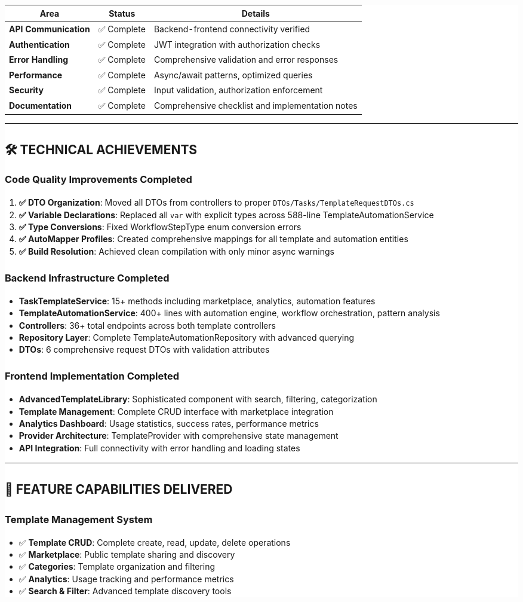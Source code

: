 | Area | Status | Details |
|------|--------|---------|
| **API Communication** | ✅ Complete | Backend-frontend connectivity verified |
| **Authentication** | ✅ Complete | JWT integration with authorization checks |
| **Error Handling** | ✅ Complete | Comprehensive validation and error responses |
| **Performance** | ✅ Complete | Async/await patterns, optimized queries |
| **Security** | ✅ Complete | Input validation, authorization enforcement |
| **Documentation** | ✅ Complete | Comprehensive checklist and implementation notes |

---

## 🛠️ TECHNICAL ACHIEVEMENTS

### Code Quality Improvements Completed
1. **✅ DTO Organization**: Moved all DTOs from controllers to proper `DTOs/Tasks/TemplateRequestDTOs.cs`
2. **✅ Variable Declarations**: Replaced all `var` with explicit types across 588-line TemplateAutomationService
3. **✅ Type Conversions**: Fixed WorkflowStepType enum conversion errors
4. **✅ AutoMapper Profiles**: Created comprehensive mappings for all template and automation entities
5. **✅ Build Resolution**: Achieved clean compilation with only minor async warnings

### Backend Infrastructure Completed
- **TaskTemplateService**: 15+ methods including marketplace, analytics, automation features
- **TemplateAutomationService**: 400+ lines with automation engine, workflow orchestration, pattern analysis
- **Controllers**: 36+ total endpoints across both template controllers
- **Repository Layer**: Complete TemplateAutomationRepository with advanced querying
- **DTOs**: 6 comprehensive request DTOs with validation attributes

### Frontend Implementation Completed
- **AdvancedTemplateLibrary**: Sophisticated component with search, filtering, categorization
- **Template Management**: Complete CRUD interface with marketplace integration
- **Analytics Dashboard**: Usage statistics, success rates, performance metrics
- **Provider Architecture**: TemplateProvider with comprehensive state management
- **API Integration**: Full connectivity with error handling and loading states

---

## 🎯 FEATURE CAPABILITIES DELIVERED

### Template Management System
- ✅ **Template CRUD**: Complete create, read, update, delete operations
- ✅ **Marketplace**: Public template sharing and discovery
- ✅ **Categories**: Template organization and filtering
- ✅ **Analytics**: Usage tracking and performance metrics
- ✅ **Search & Filter**: Advanced template discovery tools
